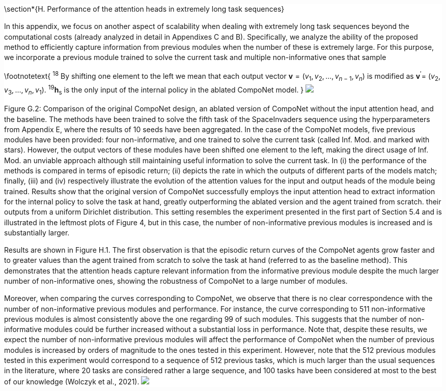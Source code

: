 \section*{H. Performance of the attention heads in extremely long task sequences}

In this appendix, we focus on another aspect of scalability when dealing with extremely long task sequences beyond the computational costs (already analyzed in detail in Appendixes C and B). Specifically, we analyze the ability of the proposed method to efficiently capture information from previous modules when the number of these is extremely large. For this purpose, we incorporate a previous module trained to solve the current task and multiple non-informative ones that sample

\footnotetext{
${ }^{18}$ By shifting one element to the left we mean that each output vector $\mathbf{v}=\left(v_{1}, v_{2}, \ldots, v_{n-1}, v_{n}\right)$ is modified as $\mathbf{v}^{\prime}=$ $\left(v_{2}, v_{3}, \ldots, v_{n}, v_{1}\right)$.
${ }^{19} \mathbf{h}_{\mathrm{s}}$ is the only input of the internal policy in the ablated CompoNet model.
}
![](assets/asset_18.jpg)

Figure G.2: Comparison of the original CompoNet design, an ablated version of CompoNet without the input attention head, and the baseline. The methods have been trained to solve the fifth task of the SpaceInvaders sequence using the hyperparameters from Appendix E, where the results of 10 seeds have been aggregated. In the case of the CompoNet models, five previous modules have been provided: four non-informative, and one trained to solve the current task (called Inf. Mod. and marked with stars). However, the output vectors of these modules have been shifted one element to the left, making the direct usage of Inf. Mod. an unviable approach although still maintaining useful information to solve the current task. In (i) the performance of the methods is compared in terms of episodic return; (ii) depicts the rate in which the outputs of different parts of the models match; finally, (iii) and (iv) respectively illustrate the evolution of the attention values for the input and output heads of the module being trained. Results show that the original version of CompoNet successfully employs the input attention head to extract information for the internal policy to solve the task at hand, greatly outperforming the ablated version and the agent trained from scratch.
their outputs from a uniform Dirichlet distribution. This setting resembles the experiment presented in the first part of Section 5.4 and is illustrated in the leftmost plots of Figure 4, but in this case, the number of non-informative previous modules is increased and is substantially larger.

Results are shown in Figure H.1. The first observation is that the episodic return curves of the CompoNet agents grow faster and to greater values than the agent trained from scratch to solve the task at hand (referred to as the baseline method). This demonstrates that the attention heads capture relevant information from the informative previous module despite the much larger number of non-informative ones, showing the robustness of CompoNet to a large number of modules.

Moreover, when comparing the curves corresponding to CompoNet, we observe that there is no clear correspondence with the number of non-informative previous modules and performance. For instance, the curve corresponding to 511 non-informative previous modules is almost consistently above the one regarding 99 of such modules. This suggests that the number of non-informative modules could be further increased without a substantial loss in performance. Note that, despite these results, we expect the number of non-informative previous modules will affect the performance of CompoNet when the number of previous modules is increased by orders of magnitude to the ones tested in this experiment. However, note that the 512 previous modules tested in this experiment would correspond to a sequence of 512 previous tasks, which is much larger than the usual sequences in the literature, where 20 tasks are considered rather a large sequence, and 100 tasks have been considered at most to the best of our knowledge (Wolczyk et al., 2021).
![](assets/asset_19.jpg)
